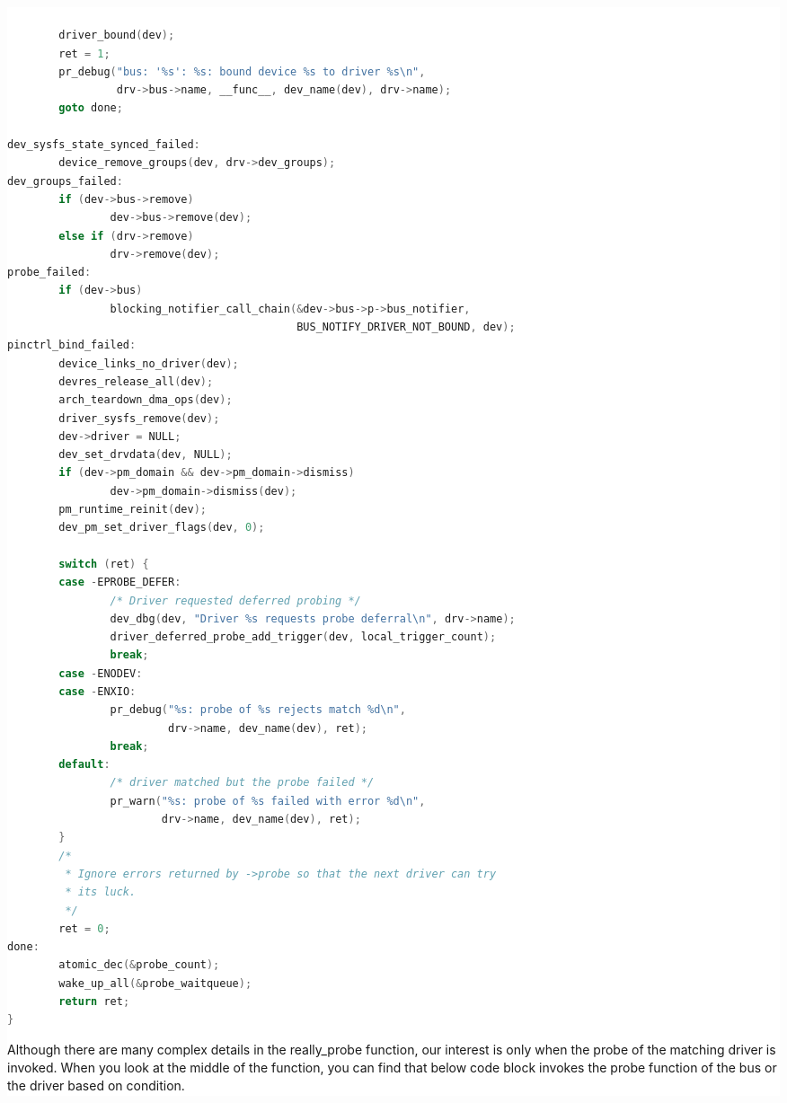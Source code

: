 ```c

        driver_bound(dev);
        ret = 1;
        pr_debug("bus: '%s': %s: bound device %s to driver %s\n",
                 drv->bus->name, __func__, dev_name(dev), drv->name);
        goto done;

dev_sysfs_state_synced_failed:
        device_remove_groups(dev, drv->dev_groups);
dev_groups_failed:
        if (dev->bus->remove)
                dev->bus->remove(dev);
        else if (drv->remove)
                drv->remove(dev);
probe_failed:
        if (dev->bus)
                blocking_notifier_call_chain(&dev->bus->p->bus_notifier,
                                             BUS_NOTIFY_DRIVER_NOT_BOUND, dev);
pinctrl_bind_failed:
        device_links_no_driver(dev);
        devres_release_all(dev);
        arch_teardown_dma_ops(dev);
        driver_sysfs_remove(dev);
        dev->driver = NULL;
        dev_set_drvdata(dev, NULL);
        if (dev->pm_domain && dev->pm_domain->dismiss)
                dev->pm_domain->dismiss(dev);
        pm_runtime_reinit(dev);
        dev_pm_set_driver_flags(dev, 0);

        switch (ret) {
        case -EPROBE_DEFER:
                /* Driver requested deferred probing */
                dev_dbg(dev, "Driver %s requests probe deferral\n", drv->name);
                driver_deferred_probe_add_trigger(dev, local_trigger_count);
                break;
        case -ENODEV:
        case -ENXIO:
                pr_debug("%s: probe of %s rejects match %d\n",
                         drv->name, dev_name(dev), ret);
                break;
        default:
                /* driver matched but the probe failed */
                pr_warn("%s: probe of %s failed with error %d\n",
                        drv->name, dev_name(dev), ret);
        }
        /*
         * Ignore errors returned by ->probe so that the next driver can try
         * its luck.
         */
        ret = 0;
done:
        atomic_dec(&probe_count);
        wake_up_all(&probe_waitqueue);
        return ret;
}
```
Although there are many complex details in the really_probe function,
our interest is only when the probe of the matching driver is invoked.
When you look at the middle of the function,
you can find that below code block invokes the probe function of the 
bus or the driver based on condition.
